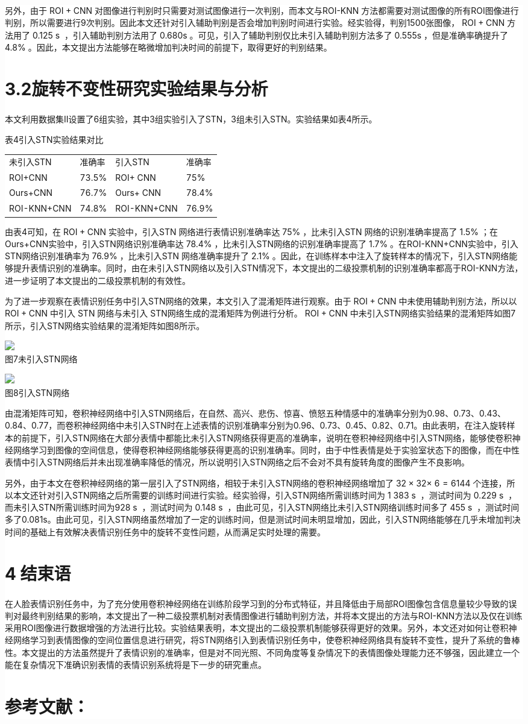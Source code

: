 另外，由于 $\mathrm { R O I + C N N }$ 对图像进行判别时只需要对测试图像进行一次判别，而本文与ROI-KNN 方法都需要对测试图像的所有ROI图像进行判别，所以需要进行9次判别。因此本文还针对引入辅助判别是否会增加判别时间进行实验。经实验得，判别1500张图像， $\mathrm { R O I + C N N }$ 方法用了 $0 . 1 2 5 \mathrm { ~ s ~ }$ ，引入辅助判别方法用了 $0 . 6 8 0 \mathrm { s }$ 。可见，引入了辅助判别仅比未引入辅助判别方法多了 $0 . 5 5 5 \mathrm { s }$ ，但是准确率确提升了 $4 . 8 \%$ 。因此，本文提出方法能够在略微增加判决时间的前提下，取得更好的判别结果。

# 3.2旋转不变性研究实验结果与分析

本文利用数据集II设置了6组实验，其中3组实验引入了STN，3组未引入STN。实验结果如表4所示。

表4引入STN实验结果对比  

<html><body><table><tr><td>未引入STN</td><td>准确率</td><td>引入STN</td><td>准确率</td></tr><tr><td>ROI+CNN</td><td>73.5%</td><td>ROI+ CNN</td><td>75%</td></tr><tr><td>Ours+CNN</td><td>76.7%</td><td>Ours+ CNN</td><td>78.4%</td></tr><tr><td>ROI-KNN+CNN</td><td>74.8%</td><td>ROI-KNN+CNN</td><td>76.9%</td></tr></table></body></html>

由表4可知，在 $\mathrm { R O I + C N N }$ 实验中，引入STN 网络进行表情识别准确率达 $7 5 \%$ ，比未引入STN 网络的识别准确率提高了 $1 . 5 \%$ ；在Ours+CNN实验中，引入STN网络识别准确率达 $78 . 4 \%$ ，比未引入STN网络的识别准确率提高了 $1 . 7 \%$ 。在ROI-KNN+CNN实验中，引入STN网络识别准确率为 $76 . 9 \%$ ，比未引入STN 网络准确率提升了 $2 . 1 \%$ 。因此，在训练样本中注入了旋转样本的情况下，引入STN网络能够提升表情识别的准确率。同时，由在未引入STN网络以及引入STN情况下，本文提出的二级投票机制的识别准确率都高于ROI-KNN方法，进一步证明了本文提出的二级投票机制的有效性。

为了进一步观察在表情识别任务中引入STN网络的效果，本文引入了混淆矩阵进行观察。由于 $\mathrm { R O I + C N N }$ 中未使用辅助判别方法，所以以 $\mathrm { R O I + C N N }$ 中引入 STN 网络与未引入 STN网络生成的混淆矩阵为例进行分析。 $\mathrm { R O I + C N N }$ 中未引入STN网络实验结果的混淆矩阵如图7所示，引入STN网络实验结果的混淆矩阵如图8所示。

![](images/9395658653e323c96b5644214cbb4d88d0429aef12be98e694e9562cf2a8220f.jpg)  
图7未引入STN网络

![](images/d59ae16a0911f6dfc8f35df78f9b46582b7e9f9041ae068c4fec2133a8b08c58.jpg)  
图8引入STN网络

由混淆矩阵可知，卷积神经网络中引入STN网络后，在自然、高兴、悲伤、惊喜、愤怒五种情感中的准确率分别为0.98、0.73、0.43、0.84、0.77，而卷积神经网络中未引入STN时在上述表情的识别准确率分别为0.96、0.73、0.45、0.82、0.71。由此表明，在注入旋转样本的前提下，引入STN网络在大部分表情中都能比未引入STN网络获得更高的准确率，说明在卷积神经网络中引入STN网络，能够使卷积神经网络学习到图像的空间信息，使得卷积神经网络能够获得更高的识别准确率。同时，由于中性表情是处于实验室状态下的图像，而在中性表情中引入STN网络后并未出现准确率降低的情况，所以说明引入STN网络之后不会对不具有旋转角度的图像产生不良影响。

另外，由于本文在卷积神经网络的第一层引入了STN网络，相较于未引入STN网络的卷积神经网络增加了 $3 2 \times 3 2 \times$ $6 { = } 6 1 4 4$ 个连接，所以本文还针对引入STN网络之后所需要的训练时间进行实验。经实验得，引入STN网络所需训练时间为$\mathrm { ~ 1 ~ } 3 8 3 \mathrm { ~ s ~ }$ ，测试时间为 $0 . 2 2 9 \mathrm { ~ s ~ }$ ，而未引入STN所需训练时间为$9 2 8 \mathrm { ~ s ~ }$ ，测试时间为 $0 . 1 4 8 \mathrm { ~ s ~ }$ ，由此可见，引入STN网络比未引入STN网络训练时间多了 $4 5 5 \mathrm { ~ s ~ }$ ，测试时间多了0.081s。由此可见，引入STN网络虽然增加了一定的训练时间，但是测试时间未明显增加，因此，引入STN网络能够在几乎未增加判决时间的基础上有效解决表情识别任务中的旋转不变性问题，从而满足实时处理的需要。

# 4 结束语

在人脸表情识别任务中，为了充分使用卷积神经网络在训练阶段学习到的分布式特征，并且降低由于局部ROI图像包含信息量较少导致的误判对最终判别结果的影响，本文提出了一种二级投票机制对表情图像进行辅助判别方法，并将本文提出的方法与ROI-KNN方法以及仅在训练采用ROI图像进行数据增强的方法进行比较。实验结果表明，本文提出的二级投票机制能够获得更好的效果。另外，本文还对如何让卷积神经网络学习到表情图像的空间位置信息进行研究，将STN网络引入到表情识别任务中，使卷积神经网络具有旋转不变性，提升了系统的鲁棒性。本文提出的方法虽然提升了表情识别的准确率，但是对不同光照、不同角度等复杂情况下的表情图像处理能力还不够强，因此建立一个能在复杂情况下准确识别表情的表情识别系统将是下一步的研究重点。

# 参考文献：
